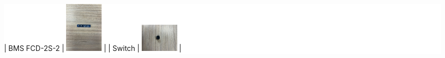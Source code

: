 | BMS FCD-2S-2 | <img src="resources/EC2FCAEF-AD10-4285-9255-656C09E6BECC_4_5005_c.jpeg" width="70">                                             |
| Switch | <img src="resources/173F8BFA-CFD3-4A2C-BAB3-88E42BB8DA0F_4_5005_c.jpeg" width="70">                                             |